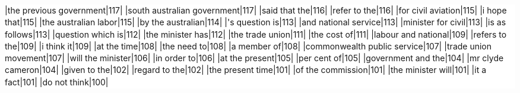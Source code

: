 |the previous government|117|
|south australian government|117|
|said that the|116|
|refer to the|116|
|for civil aviation|115|
|i hope that|115|
|the australian labor|115|
|by the australian|114|
|'s question is|113|
|and national service|113|
|minister for civil|113|
|is as follows|113|
|question which is|112|
|the minister has|112|
|the trade union|111|
|the cost of|111|
|labour and national|109|
|refers to the|109|
|i think it|109|
|at the time|108|
|the need to|108|
|a member of|108|
|commonwealth public service|107|
|trade union movement|107|
|will the minister|106|
|in order to|106|
|at the present|105|
|per cent of|105|
|government and the|104|
|mr clyde cameron|104|
|given to the|102|
|regard to the|102|
|the present time|101|
|of the commission|101|
|the minister will|101|
|it a fact|101|
|do not think|100|